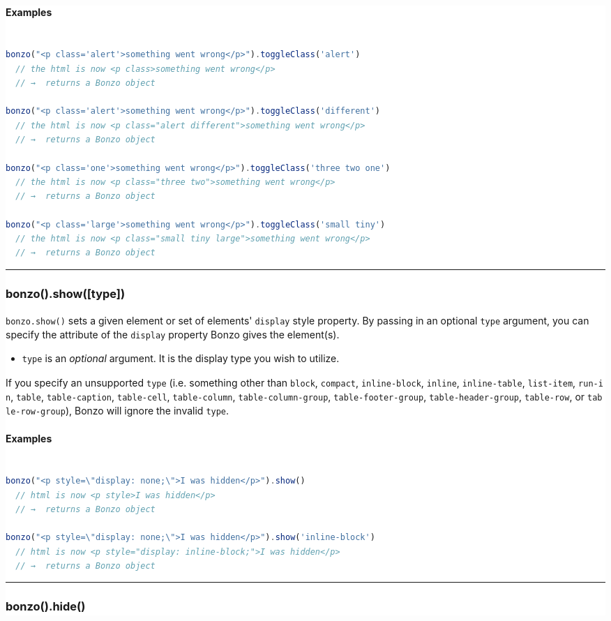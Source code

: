 
#### Examples

``` js

bonzo("<p class='alert'>something went wrong</p>").toggleClass('alert')
  // the html is now <p class>something went wrong</p>
  // →  returns a Bonzo object

bonzo("<p class='alert'>something went wrong</p>").toggleClass('different')
  // the html is now <p class="alert different">something went wrong</p>
  // →  returns a Bonzo object

bonzo("<p class='one'>something went wrong</p>").toggleClass('three two one')
  // the html is now <p class="three two">something went wrong</p>
  // →  returns a Bonzo object

bonzo("<p class='large'>something went wrong</p>").toggleClass('small tiny')
  // the html is now <p class="small tiny large">something went wrong</p>
  // →  returns a Bonzo object

```

------------------------------------------------
<a name="api-show"></a>
### bonzo().show([type])

`bonzo.show()` sets a given element or set of elements' `display` style property. By passing in an optional `type` argument, you can specify the attribute of the `display` property Bonzo gives the element(s).

* `type` is an *optional* argument. It is the display type you wish to
utilize.

If you specify an unsupported `type` (i.e. something other than `block`, `compact`, `inline-block`, `inline`, `inline-table`, `list-item`, `run-in`, `table`, `table-caption`, `table-cell`, `table-column`, `table-column-group`, `table-footer-group`, `table-header-group`, `table-row`, or `table-row-group`), Bonzo will ignore the invalid `type`.

#### Examples

``` js

bonzo("<p style=\"display: none;\">I was hidden</p>").show()
  // html is now <p style>I was hidden</p>
  // →  returns a Bonzo object

bonzo("<p style=\"display: none;\">I was hidden</p>").show('inline-block')
  // html is now <p style="display: inline-block;">I was hidden</p>
  // →  returns a Bonzo object

```

------------------------------------------------
<a name="api-hide"></a>
### bonzo().hide()
